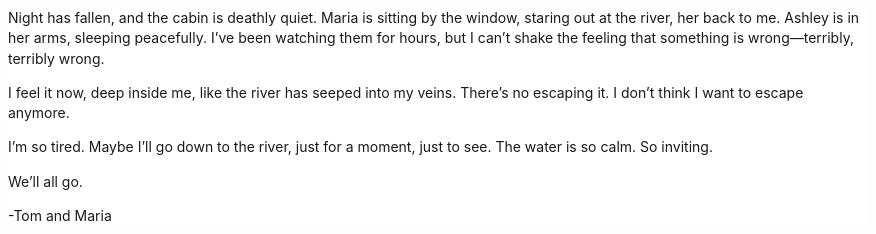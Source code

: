Night has fallen, and the cabin is deathly quiet. Maria is sitting by the window, staring out at the river, her back to me. Ashley is in her arms, sleeping peacefully. I’ve been watching them for hours, but I can’t shake the feeling that something is wrong—terribly, terribly wrong.

I feel it now, deep inside me, like the river has seeped into my veins. There’s no escaping it. I don’t think I want to escape anymore.

I’m so tired. Maybe I’ll go down to the river, just for a moment, just to see. The water is so calm. So inviting.

We’ll all go.

-Tom and Maria

